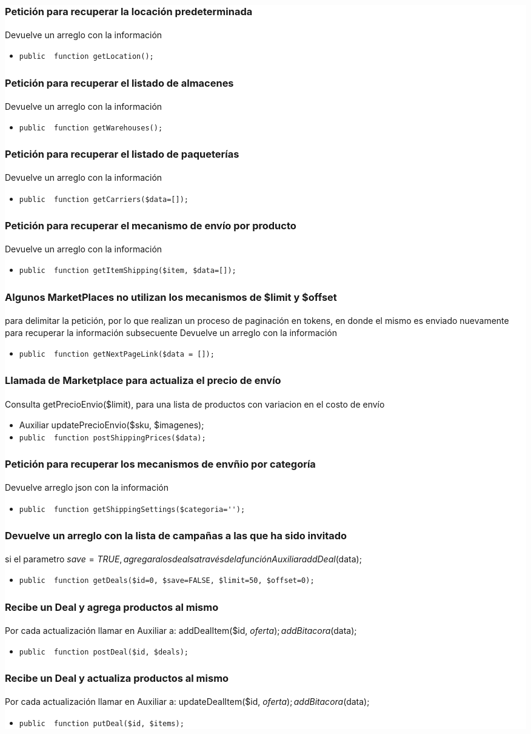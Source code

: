 ### Petición para recuperar la locación predeterminada 
 Devuelve un arreglo con la información
- `public  function getLocation();`

### Petición para recuperar el listado de almacenes
 Devuelve un arreglo con la información
- `public  function getWarehouses();`

### Petición para recuperar el listado de paqueterías
 Devuelve un arreglo con la información
- `public  function getCarriers($data=[]);`

### Petición para recuperar el mecanismo de envío por producto
 Devuelve un arreglo con la información
- `public  function getItemShipping($item, $data=[]);`

### Algunos MarketPlaces no utilizan los mecanismos de $limit y $offset
 para delimitar la petición, por lo que realizan un proceso de paginación
 en tokens, en donde el mismo es enviado nuevamente para recuperar la 
 información subsecuente
 Devuelve un arreglo con la información
- `public  function getNextPageLink($data = []);`

### Llamada de Marketplace para actualiza el precio de envío
 Consulta getPrecioEnvio($limit), para una lista de productos con variacion en el costo de envío
- Auxiliar updatePrecioEnvio($sku, $imagenes);
- `public  function postShippingPrices($data);`

### Petición para recuperar los mecanismos de envñio por categoría
 Devuelve arreglo json con la información
- `public  function getShippingSettings($categoria='');`

### Devuelve un arreglo con la lista de campañas a las que ha sido invitado
 si el parametro $save=TRUE, agregara los deals a través de la función
 Auxiliar addDeal($data);
- `public  function getDeals($id=0, $save=FALSE, $limit=50, $offset=0);`

### Recibe un Deal y agrega productos al mismo
 Por cada actualización llamar en Auxiliar a:
 addDealItem($id, $oferta); 
 addBitacora($data);
- `public  function postDeal($id, $deals);`

### Recibe un Deal y actualiza productos al mismo
 Por cada actualización llamar en Auxiliar a:
 updateDealItem($id, $oferta); 
 addBitacora($data);
- `public  function putDeal($id, $items);`